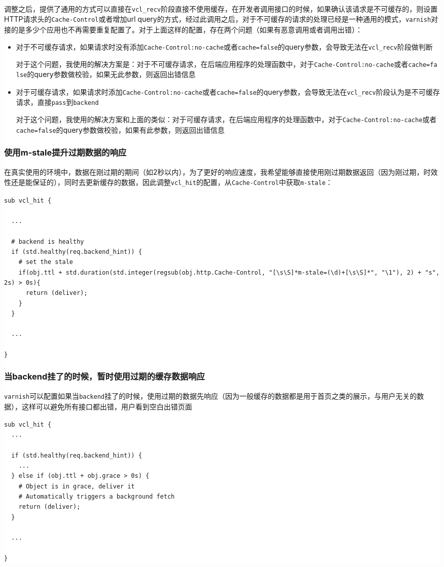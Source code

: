 调整之后，提供了通用的方式可以直接在`vcl_recv`阶段直接不使用缓存，在开发者调用接口的时候，如果确认该请求是不可缓存的，则设置HTTP请求头的`Cache-Control`或者增加url query的方式，经过此调用之后，对于不可缓存的请求的处理已经是一种通用的模式，`varnish`对接的是多少个应用也不再需要重复配置了。对于上面这样的配置，存在两个问题（如果有恶意调用或者调用出错）：

- 对于不可缓存请求，如果请求时没有添加`Cache-Control:no-cache`或者`cache=false`的query参数，会导致无法在`vcl_recv`阶段做判断

  对于这个问题，我使用的解决方案是：对于不可缓存请求，在后端应用程序的处理函数中，对于`Cache-Control:no-cache`或者`cache=false`的query参数做校验，如果无此参数，则返回出错信息

- 对于可缓存请求，如果请求时添加`Cache-Control:no-cache`或者`cache=false`的query参数，会导致无法在`vcl_recv`阶段认为是不可缓存请求，直接`pass`到`backend`

  对于这个问题，我使用的解决方案和上面的类似：对于可缓存请求，在后端应用程序的处理函数中，对于`Cache-Control:no-cache`或者`cache=false`的query参数做校验，如果有此参数，则返回出错信息

### 使用m-stale提升过期数据的响应

在真实使用的环境中，数据在刚过期的期间（如2秒以内），为了更好的响应速度，我希望能够直接使用刚过期数据返回（因为刚过期，时效性还是能保证的），同时去更新缓存的数据，因此调整`vcl_hit`的配置，从`Cache-Control`中获取`m-stale`：

```
sub vcl_hit {

  ...

  # backend is healthy
  if (std.healthy(req.backend_hint)) {
    # set the stale
    if(obj.ttl + std.duration(std.integer(regsub(obj.http.Cache-Control, "[\s\S]*m-stale=(\d)+[\s\S]*", "\1"), 2) + "s", 2s) > 0s){
      return (deliver);
    }
  }

  ...

}
```


### 当backend挂了的时候，暂时使用过期的缓存数据响应

`varnish`可以配置如果当`backend`挂了的时候，使用过期的数据先响应（因为一般缓存的数据都是用于首页之类的展示，与用户无关的数据），这样可以避免所有接口都出错，用户看到空白出错页面

```
sub vcl_hit {
  ...
  
  if (std.healthy(req.backend_hint)) {
    ...
  } else if (obj.ttl + obj.grace > 0s) {
    # Object is in grace, deliver it
    # Automatically triggers a background fetch
    return (deliver);
  }

  ...

}
```
